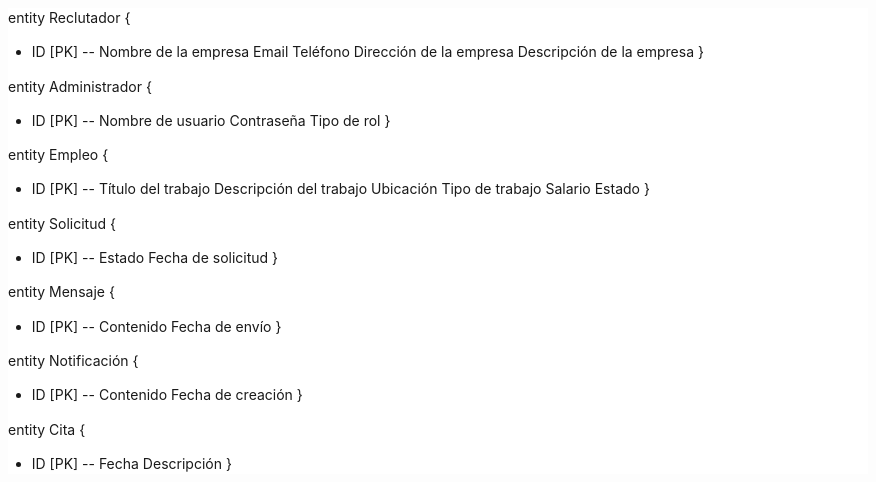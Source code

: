 entity Reclutador {
  + ID [PK]
  --
  Nombre de la empresa
  Email
  Teléfono
  Dirección de la empresa
  Descripción de la empresa
}

entity Administrador {
  + ID [PK]
  --
  Nombre de usuario
  Contraseña
  Tipo de rol
}

entity Empleo {
  + ID [PK]
  --
  Título del trabajo
  Descripción del trabajo
  Ubicación
  Tipo de trabajo
  Salario
  Estado
}

entity Solicitud {
  + ID [PK]
  --
  Estado
  Fecha de solicitud
}

entity Mensaje {
  + ID [PK]
  --
  Contenido
  Fecha de envío
}

entity Notificación {
  + ID [PK]
  --
  Contenido
  Fecha de creación
}

entity Cita {
  + ID [PK]
  --
  Fecha
  Descripción
}
